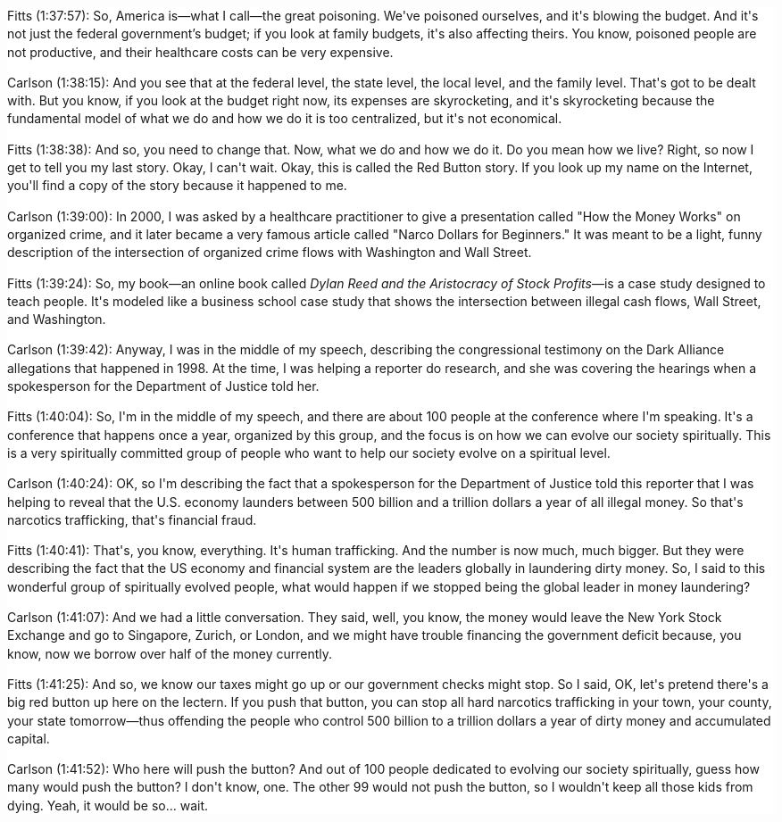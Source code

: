 Fitts (1:37:57): So, America is—what I call—the great poisoning. We've poisoned ourselves, and it's blowing the budget. And it's not just the federal government’s budget; if you look at family budgets, it's also affecting theirs. You know, poisoned people are not productive, and their healthcare costs can be very expensive.

Carlson (1:38:15): And you see that at the federal level, the state level, the local level, and the family level. That's got to be dealt with. But you know, if you look at the budget right now, its expenses are skyrocketing, and it's skyrocketing because the fundamental model of what we do and how we do it is too centralized, but it's not economical.

Fitts (1:38:38): And so, you need to change that. Now, what we do and how we do it. Do you mean how we live? Right, so now I get to tell you my last story. Okay, I can't wait. Okay, this is called the Red Button story. If you look up my name on the Internet, you'll find a copy of the story because it happened to me.

Carlson (1:39:00): In 2000, I was asked by a healthcare practitioner to give a presentation called "How the Money Works" on organized crime, and it later became a very famous article called "Narco Dollars for Beginners." It was meant to be a light, funny description of the intersection of organized crime flows with Washington and Wall Street.

Fitts (1:39:24): So, my book—an online book called *Dylan Reed and the Aristocracy of Stock Profits*—is a case study designed to teach people. It's modeled like a business school case study that shows the intersection between illegal cash flows, Wall Street, and Washington.

Carlson (1:39:42): Anyway, I was in the middle of my speech, describing the congressional testimony on the Dark Alliance allegations that happened in 1998. At the time, I was helping a reporter do research, and she was covering the hearings when a spokesperson for the Department of Justice told her.

Fitts (1:40:04): So, I'm in the middle of my speech, and there are about 100 people at the conference where I'm speaking. It's a conference that happens once a year, organized by this group, and the focus is on how we can evolve our society spiritually. This is a very spiritually committed group of people who want to help our society evolve on a spiritual level.

Carlson (1:40:24): OK, so I'm describing the fact that a spokesperson for the Department of Justice told this reporter that I was helping to reveal that the U.S. economy launders between 500 billion and a trillion dollars a year of all illegal money. So that's narcotics trafficking, that's financial fraud.

Fitts (1:40:41): That's, you know, everything. It's human trafficking. And the number is now much, much bigger. But they were describing the fact that the US economy and financial system are the leaders globally in laundering dirty money. So, I said to this wonderful group of spiritually evolved people, what would happen if we stopped being the global leader in money laundering?

Carlson (1:41:07): And we had a little conversation. They said, well, you know, the money would leave the New York Stock Exchange and go to Singapore, Zurich, or London, and we might have trouble financing the government deficit because, you know, now we borrow over half of the money currently.

Fitts (1:41:25): And so, we know our taxes might go up or our government checks might stop. So I said, OK, let's pretend there's a big red button up here on the lectern. If you push that button, you can stop all hard narcotics trafficking in your town, your county, your state tomorrow—thus offending the people who control 500 billion to a trillion dollars a year of dirty money and accumulated capital.

Carlson (1:41:52): Who here will push the button? And out of 100 people dedicated to evolving our society spiritually, guess how many would push the button? I don't know, one. The other 99 would not push the button, so I wouldn't keep all those kids from dying. Yeah, it would be so… wait.
